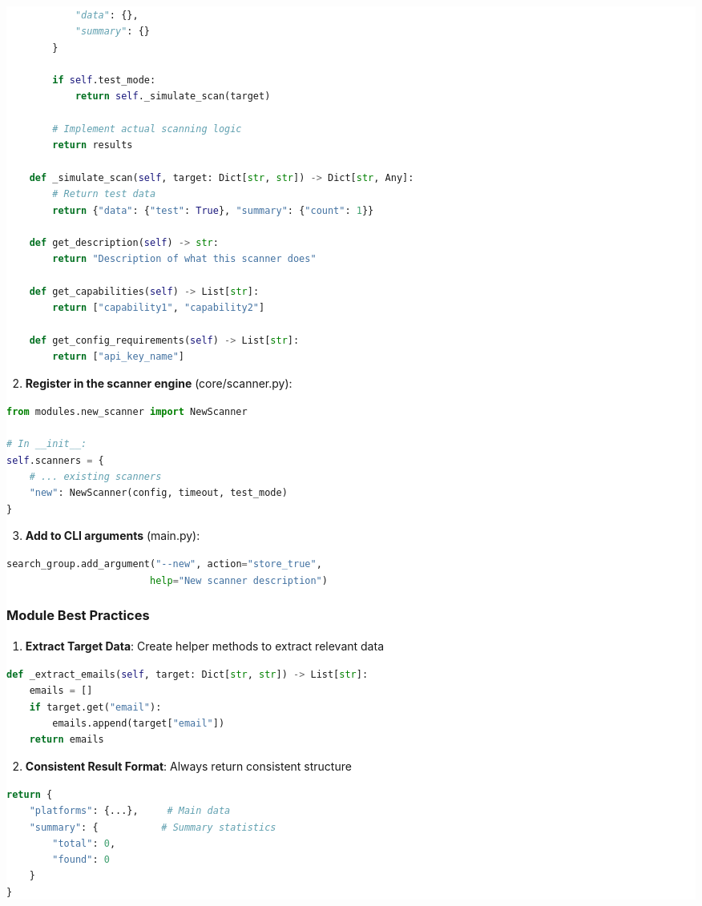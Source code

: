 ```python
            "data": {},
            "summary": {}
        }
        
        if self.test_mode:
            return self._simulate_scan(target)
        
        # Implement actual scanning logic
        return results
    
    def _simulate_scan(self, target: Dict[str, str]) -> Dict[str, Any]:
        # Return test data
        return {"data": {"test": True}, "summary": {"count": 1}}
    
    def get_description(self) -> str:
        return "Description of what this scanner does"
    
    def get_capabilities(self) -> List[str]:
        return ["capability1", "capability2"]
    
    def get_config_requirements(self) -> List[str]:
        return ["api_key_name"]
```

2. **Register in the scanner engine** (core/scanner.py):
```python
from modules.new_scanner import NewScanner

# In __init__:
self.scanners = {
    # ... existing scanners
    "new": NewScanner(config, timeout, test_mode)
}
```

3. **Add to CLI arguments** (main.py):
```python
search_group.add_argument("--new", action="store_true", 
                         help="New scanner description")
```

### Module Best Practices

1. **Extract Target Data**: Create helper methods to extract relevant data
```python
def _extract_emails(self, target: Dict[str, str]) -> List[str]:
    emails = []
    if target.get("email"):
        emails.append(target["email"])
    return emails
```

2. **Consistent Result Format**: Always return consistent structure
```python
return {
    "platforms": {...},     # Main data
    "summary": {           # Summary statistics
        "total": 0,
        "found": 0
    }
}
```
